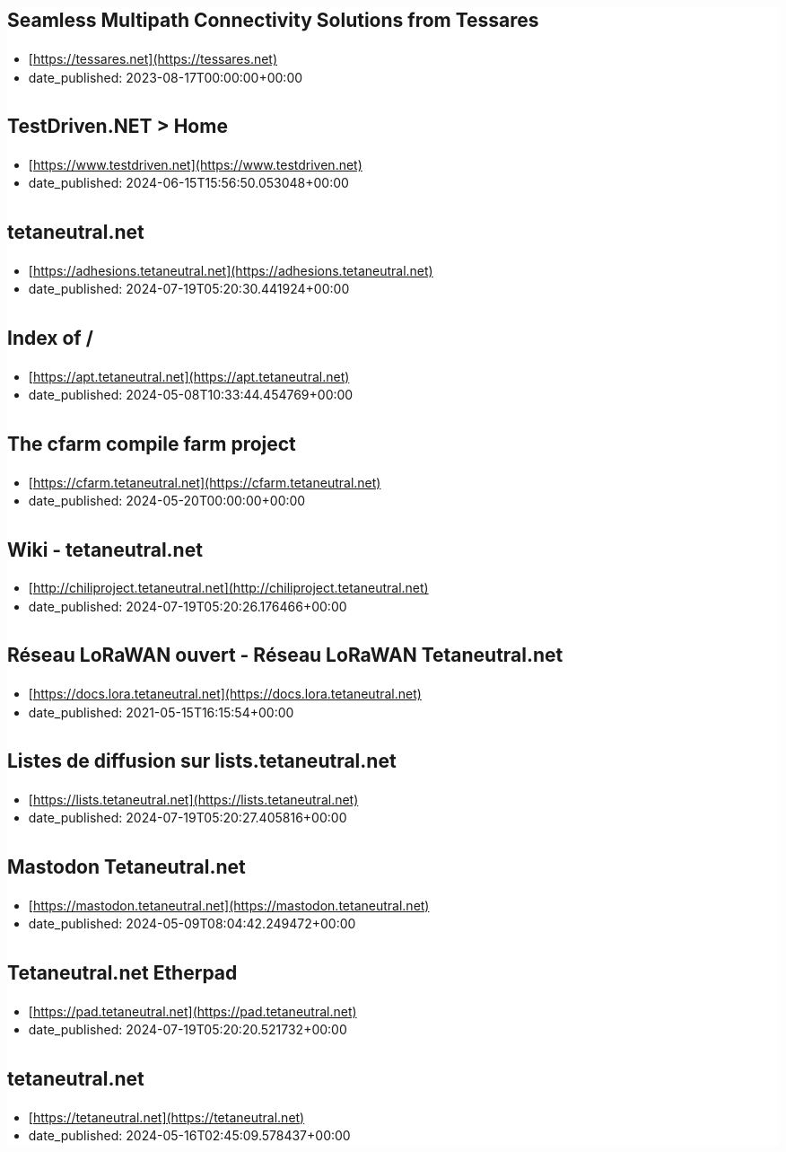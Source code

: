  ## Seamless Multipath Connectivity Solutions from Tessares
 - [https://tessares.net](https://tessares.net)
 - date_published: 2023-08-17T00:00:00+00:00

 ## TestDriven.NET > Home
 - [https://www.testdriven.net](https://www.testdriven.net)
 - date_published: 2024-06-15T15:56:50.053048+00:00

 ## tetaneutral.net
 - [https://adhesions.tetaneutral.net](https://adhesions.tetaneutral.net)
 - date_published: 2024-07-19T05:20:30.441924+00:00

 ## Index of /
 - [https://apt.tetaneutral.net](https://apt.tetaneutral.net)
 - date_published: 2024-05-08T10:33:44.454769+00:00

 ## The cfarm compile farm project
 - [https://cfarm.tetaneutral.net](https://cfarm.tetaneutral.net)
 - date_published: 2024-05-20T00:00:00+00:00

 ## Wiki - tetaneutral.net
 - [http://chiliproject.tetaneutral.net](http://chiliproject.tetaneutral.net)
 - date_published: 2024-07-19T05:20:26.176466+00:00

 ## Réseau LoRaWAN ouvert - Réseau LoRaWAN Tetaneutral.net
 - [https://docs.lora.tetaneutral.net](https://docs.lora.tetaneutral.net)
 - date_published: 2021-05-15T16:15:54+00:00

 ## Listes de diffusion sur lists.tetaneutral.net
 - [https://lists.tetaneutral.net](https://lists.tetaneutral.net)
 - date_published: 2024-07-19T05:20:27.405816+00:00

 ## Mastodon Tetaneutral.net
 - [https://mastodon.tetaneutral.net](https://mastodon.tetaneutral.net)
 - date_published: 2024-05-09T08:04:42.249472+00:00

 ## Tetaneutral.net Etherpad
 - [https://pad.tetaneutral.net](https://pad.tetaneutral.net)
 - date_published: 2024-07-19T05:20:20.521732+00:00

 ## tetaneutral.net
 - [https://tetaneutral.net](https://tetaneutral.net)
 - date_published: 2024-05-16T02:45:09.578437+00:00
